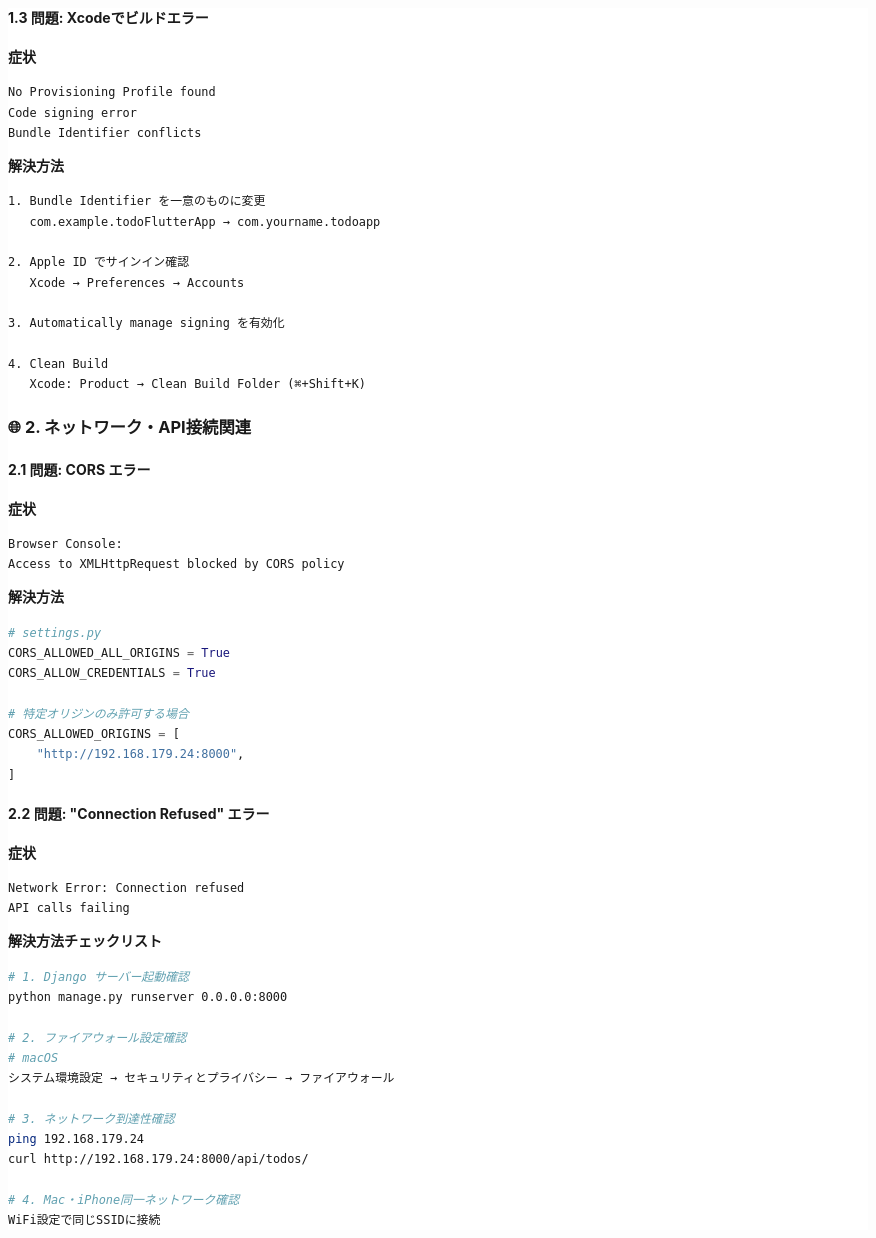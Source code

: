 #### 1.3 問題: Xcodeでビルドエラー

**症状**
```
No Provisioning Profile found
Code signing error
Bundle Identifier conflicts
```

**解決方法**
```
1. Bundle Identifier を一意のものに変更
   com.example.todoFlutterApp → com.yourname.todoapp

2. Apple ID でサインイン確認
   Xcode → Preferences → Accounts

3. Automatically manage signing を有効化

4. Clean Build
   Xcode: Product → Clean Build Folder (⌘+Shift+K)
```

### 🌐 2. ネットワーク・API接続関連

#### 2.1 問題: CORS エラー

**症状**
```
Browser Console:
Access to XMLHttpRequest blocked by CORS policy
```

**解決方法**
```python
# settings.py
CORS_ALLOWED_ALL_ORIGINS = True
CORS_ALLOW_CREDENTIALS = True

# 特定オリジンのみ許可する場合
CORS_ALLOWED_ORIGINS = [
    "http://192.168.179.24:8000",
]
```

#### 2.2 問題: "Connection Refused" エラー

**症状**
```
Network Error: Connection refused
API calls failing
```

**解決方法チェックリスト**
```bash
# 1. Django サーバー起動確認
python manage.py runserver 0.0.0.0:8000

# 2. ファイアウォール設定確認
# macOS
システム環境設定 → セキュリティとプライバシー → ファイアウォール

# 3. ネットワーク到達性確認
ping 192.168.179.24
curl http://192.168.179.24:8000/api/todos/

# 4. Mac・iPhone同一ネットワーク確認
WiFi設定で同じSSIDに接続
```